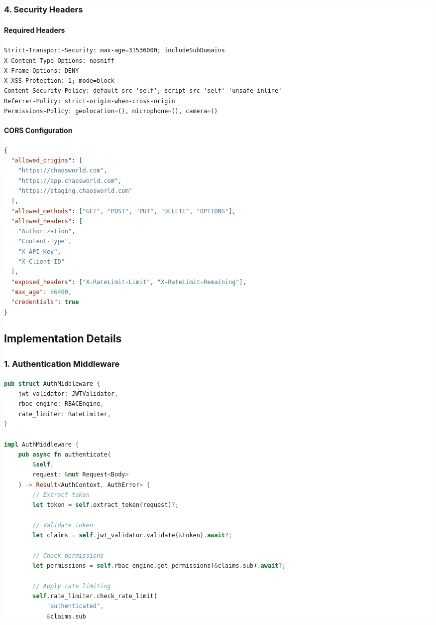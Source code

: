 ### 4. **Security Headers**

#### Required Headers
```http
Strict-Transport-Security: max-age=31536000; includeSubDomains
X-Content-Type-Options: nosniff
X-Frame-Options: DENY
X-XSS-Protection: 1; mode=block
Content-Security-Policy: default-src 'self'; script-src 'self' 'unsafe-inline'
Referrer-Policy: strict-origin-when-cross-origin
Permissions-Policy: geolocation=(), microphone=(), camera=()
```

#### CORS Configuration
```json
{
  "allowed_origins": [
    "https://chaosworld.com",
    "https://app.chaosworld.com",
    "https://staging.chaosworld.com"
  ],
  "allowed_methods": ["GET", "POST", "PUT", "DELETE", "OPTIONS"],
  "allowed_headers": [
    "Authorization",
    "Content-Type",
    "X-API-Key",
    "X-Client-ID"
  ],
  "exposed_headers": ["X-RateLimit-Limit", "X-RateLimit-Remaining"],
  "max_age": 86400,
  "credentials": true
}
```

## Implementation Details

### 1. **Authentication Middleware**

```rust
pub struct AuthMiddleware {
    jwt_validator: JWTValidator,
    rbac_engine: RBACEngine,
    rate_limiter: RateLimiter,
}

impl AuthMiddleware {
    pub async fn authenticate(
        &self,
        request: &mut Request<Body>
    ) -> Result<AuthContext, AuthError> {
        // Extract token
        let token = self.extract_token(request)?;
        
        // Validate token
        let claims = self.jwt_validator.validate(&token).await?;
        
        // Check permissions
        let permissions = self.rbac_engine.get_permissions(&claims.sub).await?;
        
        // Apply rate limiting
        self.rate_limiter.check_rate_limit(
            "authenticated",
            &claims.sub
```